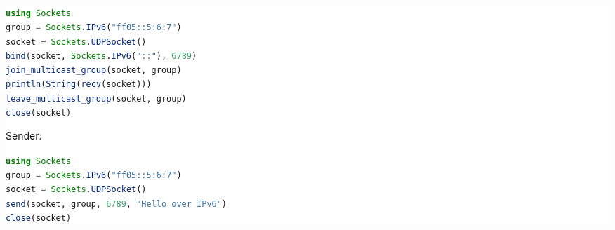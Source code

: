 ```julia
using Sockets
group = Sockets.IPv6("ff05::5:6:7")
socket = Sockets.UDPSocket()
bind(socket, Sockets.IPv6("::"), 6789)
join_multicast_group(socket, group)
println(String(recv(socket)))
leave_multicast_group(socket, group)
close(socket)
```


Sender:

```julia
using Sockets
group = Sockets.IPv6("ff05::5:6:7")
socket = Sockets.UDPSocket()
send(socket, group, 6789, "Hello over IPv6")
close(socket)
```

